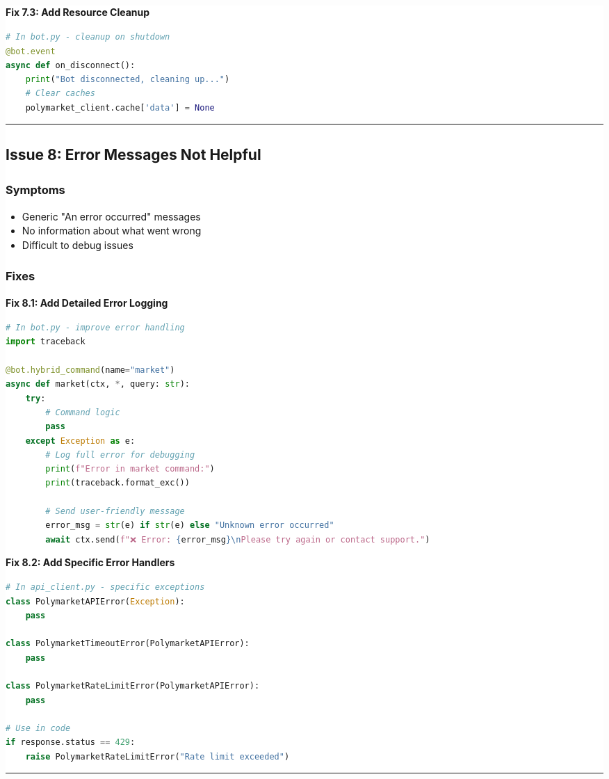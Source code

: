 **Fix 7.3: Add Resource Cleanup**
```python
# In bot.py - cleanup on shutdown
@bot.event
async def on_disconnect():
    print("Bot disconnected, cleaning up...")
    # Clear caches
    polymarket_client.cache['data'] = None
```

---

## Issue 8: Error Messages Not Helpful

### Symptoms
- Generic "An error occurred" messages
- No information about what went wrong
- Difficult to debug issues

### Fixes

**Fix 8.1: Add Detailed Error Logging**
```python
# In bot.py - improve error handling
import traceback

@bot.hybrid_command(name="market")
async def market(ctx, *, query: str):
    try:
        # Command logic
        pass
    except Exception as e:
        # Log full error for debugging
        print(f"Error in market command:")
        print(traceback.format_exc())
        
        # Send user-friendly message
        error_msg = str(e) if str(e) else "Unknown error occurred"
        await ctx.send(f"❌ Error: {error_msg}\nPlease try again or contact support.")
```

**Fix 8.2: Add Specific Error Handlers**
```python
# In api_client.py - specific exceptions
class PolymarketAPIError(Exception):
    pass

class PolymarketTimeoutError(PolymarketAPIError):
    pass

class PolymarketRateLimitError(PolymarketAPIError):
    pass

# Use in code
if response.status == 429:
    raise PolymarketRateLimitError("Rate limit exceeded")
```

---